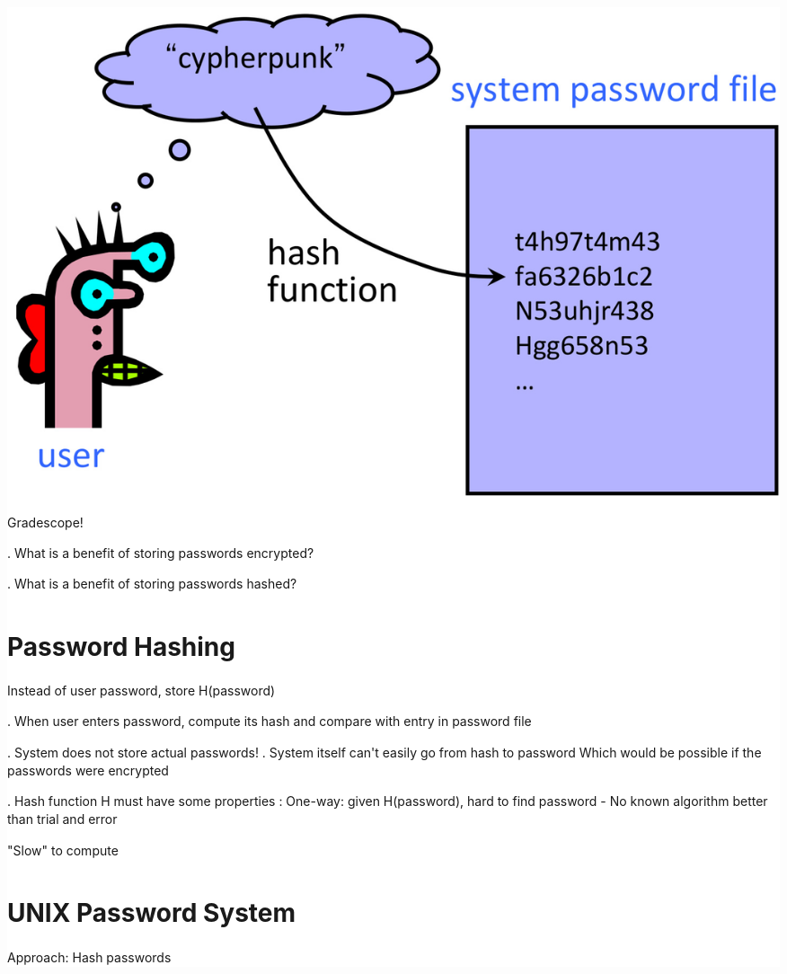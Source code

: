 ![Diagram illustrating password hashing, where a user's "cypherpunk" thought is hashed to a series of ciphertext strings stored in a system password file.](images/96f20d91bf57f314581729a09d1760be6a24c0c32af5e85d5aa836cfd9d6eedc.jpg)  

Gradescope!  

. What is a benefit of storing passwords encrypted?  

. What is a benefit of storing passwords hashed?  

# Password Hashing  

Instead of user password, store H(password)  

. When user enters password, compute its hash and compare with entry in password file  

. System does not store actual passwords! . System itself can't easily go from hash to password Which would be possible if the passwords were encrypted  

. Hash function H must have some properties : One-way: given H(password), hard to find password - No known algorithm better than trial and error  

"Slow" to compute  

# UNIX Password System  

Approach: Hash passwords  
